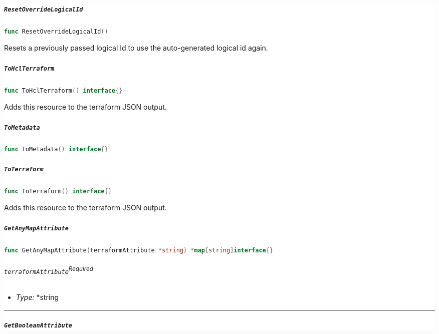 ##### `ResetOverrideLogicalId` <a name="ResetOverrideLogicalId" id="@cdktf/provider-opentelekomcloud.dataOpentelekomcloudDcsProductV1.DataOpentelekomcloudDcsProductV1.resetOverrideLogicalId"></a>

```go
func ResetOverrideLogicalId()
```

Resets a previously passed logical Id to use the auto-generated logical id again.

##### `ToHclTerraform` <a name="ToHclTerraform" id="@cdktf/provider-opentelekomcloud.dataOpentelekomcloudDcsProductV1.DataOpentelekomcloudDcsProductV1.toHclTerraform"></a>

```go
func ToHclTerraform() interface{}
```

Adds this resource to the terraform JSON output.

##### `ToMetadata` <a name="ToMetadata" id="@cdktf/provider-opentelekomcloud.dataOpentelekomcloudDcsProductV1.DataOpentelekomcloudDcsProductV1.toMetadata"></a>

```go
func ToMetadata() interface{}
```

##### `ToTerraform` <a name="ToTerraform" id="@cdktf/provider-opentelekomcloud.dataOpentelekomcloudDcsProductV1.DataOpentelekomcloudDcsProductV1.toTerraform"></a>

```go
func ToTerraform() interface{}
```

Adds this resource to the terraform JSON output.

##### `GetAnyMapAttribute` <a name="GetAnyMapAttribute" id="@cdktf/provider-opentelekomcloud.dataOpentelekomcloudDcsProductV1.DataOpentelekomcloudDcsProductV1.getAnyMapAttribute"></a>

```go
func GetAnyMapAttribute(terraformAttribute *string) *map[string]interface{}
```

###### `terraformAttribute`<sup>Required</sup> <a name="terraformAttribute" id="@cdktf/provider-opentelekomcloud.dataOpentelekomcloudDcsProductV1.DataOpentelekomcloudDcsProductV1.getAnyMapAttribute.parameter.terraformAttribute"></a>

- *Type:* *string

---

##### `GetBooleanAttribute` <a name="GetBooleanAttribute" id="@cdktf/provider-opentelekomcloud.dataOpentelekomcloudDcsProductV1.DataOpentelekomcloudDcsProductV1.getBooleanAttribute"></a>
